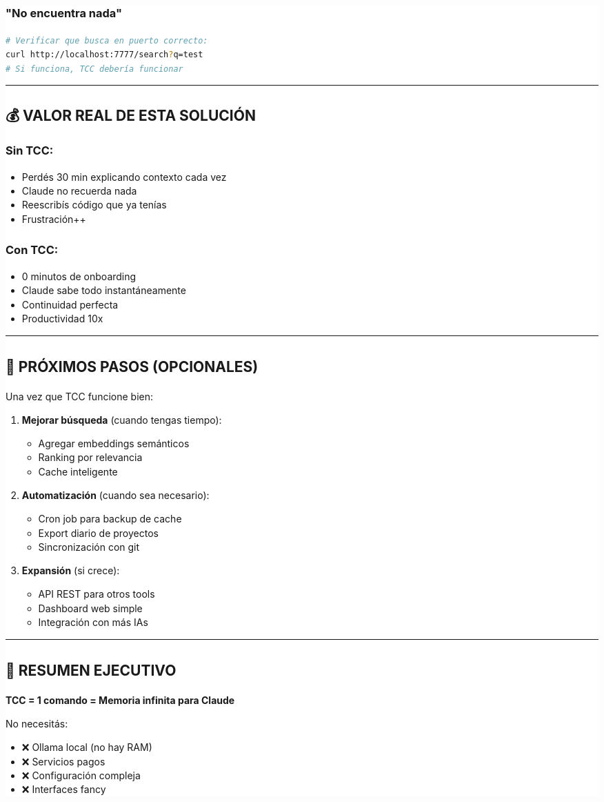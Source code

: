 ### "No encuentra nada"
```bash
# Verificar que busca en puerto correcto:
curl http://localhost:7777/search?q=test
# Si funciona, TCC debería funcionar
```

---

## 💰 VALOR REAL DE ESTA SOLUCIÓN

### Sin TCC:
- Perdés 30 min explicando contexto cada vez
- Claude no recuerda nada
- Reescribís código que ya tenías
- Frustración++

### Con TCC:
- 0 minutos de onboarding
- Claude sabe todo instantáneamente
- Continuidad perfecta
- Productividad 10x

---

## 🎯 PRÓXIMOS PASOS (OPCIONALES)

Una vez que TCC funcione bien:

1. **Mejorar búsqueda** (cuando tengas tiempo):
   - Agregar embeddings semánticos
   - Ranking por relevancia
   - Cache inteligente

2. **Automatización** (cuando sea necesario):
   - Cron job para backup de cache
   - Export diario de proyectos
   - Sincronización con git

3. **Expansión** (si crece):
   - API REST para otros tools
   - Dashboard web simple
   - Integración con más IAs

---

## 📝 RESUMEN EJECUTIVO

**TCC = 1 comando = Memoria infinita para Claude**

No necesitás:
- ❌ Ollama local (no hay RAM)
- ❌ Servicios pagos
- ❌ Configuración compleja
- ❌ Interfaces fancy
